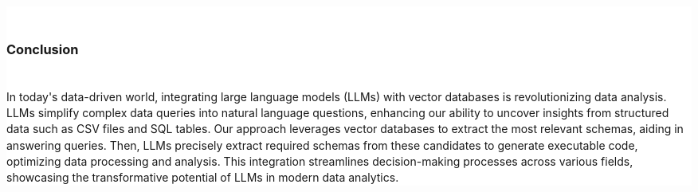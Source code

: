 <br/>

### Conclusion
<br/>
In today's data-driven world, integrating large language models (LLMs) with vector databases is revolutionizing data analysis. LLMs simplify complex data queries into natural language questions, enhancing our ability to uncover insights from structured data such as CSV files and SQL tables. Our approach leverages vector databases to extract the most relevant schemas, aiding in answering queries. Then, LLMs precisely extract required schemas from these candidates to generate executable code, optimizing data processing and analysis. This integration streamlines decision-making processes across various fields, showcasing the transformative potential of LLMs in modern data analytics.